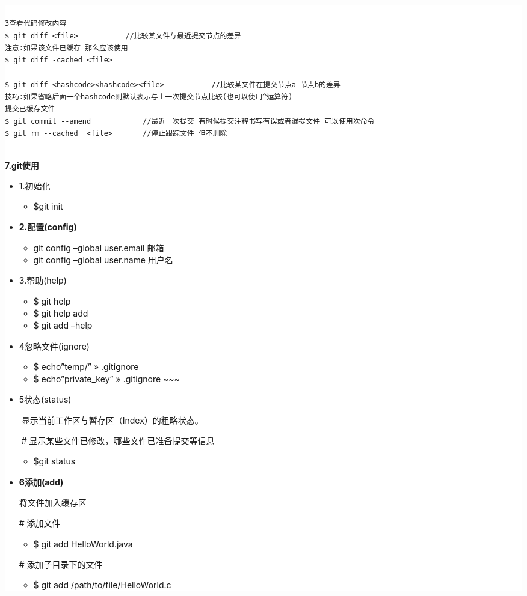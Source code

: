```git

3查看代码修改内容
$ git diff <file>			//比较某文件与最近提交节点的差异
注意:如果该文件已缓存 那么应该使用
$ git diff -cached <file>

$ git diff <hashcode><hashcode><file>			//比较某文件在提交节点a 节点b的差异
技巧:如果省略后面一个hashcode则默认表示与上一次提交节点比较(也可以使用^运算符)
提交已缓存文件
$ git commit --amend			//最近一次提交 有时候提交注释书写有误或者漏提文件 可以使用次命令
$ git rm --cached  <file> 		//停止跟踪文件 但不删除


```







**7.git使用**

- 1.初始化

  - $git init

- **2.配置(config)**

  - git config –global user.email 邮箱
  - git config –global user.name 用户名

- 3.帮助(help)

  - $ git help
  - $ git help add
  - $ git add –help

- 4忽略文件(ignore)

  - $ echo”temp/” » .gitignore
  - $ echo”private_key” » .gitignore ~~~

- 5状态(status)

  ​	显示当前工作区与暂存区（Index）的粗略状态。

  ​	# 显示某些文件已修改，哪些文件已准备提交等信息

  - $git status

- **6添加(add)**

  将文件加入缓存区

  \# 添加文件

  - $ git add HelloWorld.java

  \# 添加子目录下的文件

  - $ git add /path/to/file/HelloWorld.c
